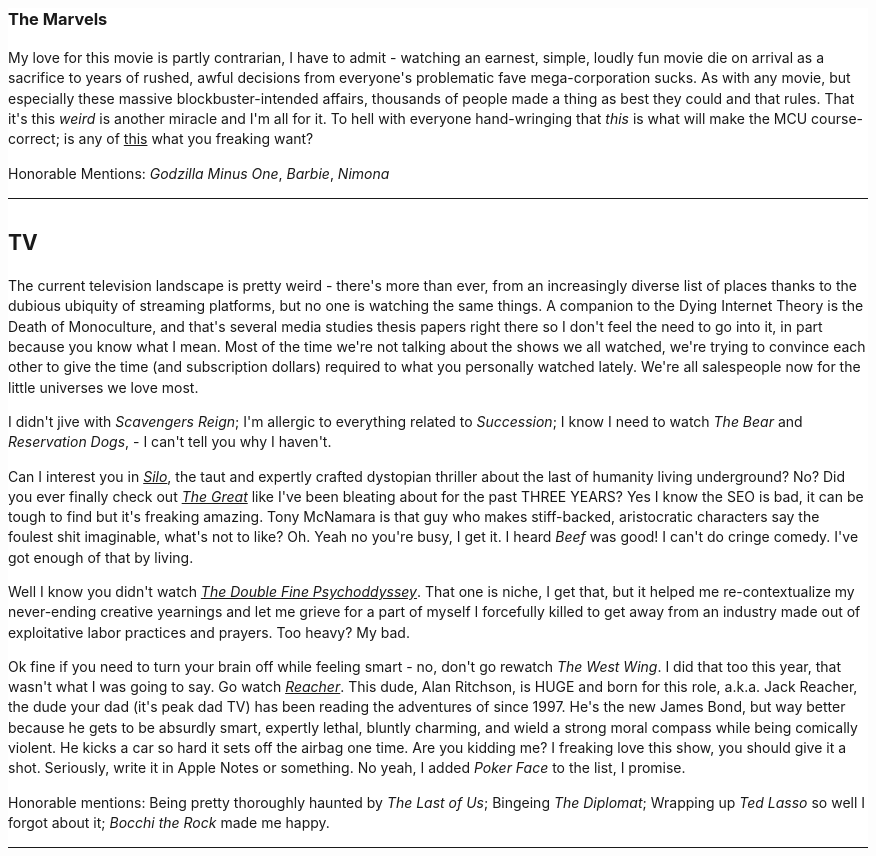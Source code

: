 ### The Marvels

My love for this movie is partly contrarian, I have to admit - watching an earnest, simple, loudly fun movie die on arrival as a sacrifice to years of rushed, awful decisions from everyone's problematic fave mega-corporation sucks. As with any movie, but especially these massive blockbuster-intended affairs, thousands of people made a thing as best they could and that rules. That it's this *weird* is another miracle and I'm all for it. To hell with everyone hand-wringing that *this* is what will make the MCU course-correct; is any of [this](https://editorial.rottentomatoes.com/article/full-list-of-all-upcoming-marvel-movies/) what you freaking want?

Honorable Mentions: *Godzilla Minus One*, *Barbie*, *Nimona*

---

## TV

The current television landscape is pretty weird - there's more than ever, from an increasingly diverse list of places thanks to the dubious ubiquity of streaming platforms, but no one is watching the same things. A companion to the Dying Internet Theory is the Death of Monoculture, and that's several media studies thesis papers right there so I don't feel the need to go into it, in part because you know what I mean. Most of the time we're not talking about the shows we all watched, we're trying to convince each other to give the time (and subscription dollars) required to what you personally watched lately. We're all salespeople now for the little universes we love most.

I didn't jive with *Scavengers Reign*; I'm allergic to everything related to *Succession*;  I know I need to watch *The Bear* and *Reservation Dogs*, - I can't tell you why I haven't.

Can I interest you in [*Silo*](https://www.youtube.com/watch?v=8ZYhuvIv1pA), the taut and expertly crafted dystopian thriller about the last of humanity living underground? No? Did you ever finally check out [*The Great*](https://youtu.be/1sMrtt7sAR8?si=hrSSNKtyfZD7e5OI) like I've been bleating about for the past THREE YEARS? Yes I know the SEO is bad, it can be tough to find but it's freaking amazing. Tony McNamara is that guy who makes stiff-backed, aristocratic characters say the foulest shit imaginable, what's not to like? Oh. Yeah no you're busy, I get it. I heard *Beef* was good! I can't do cringe comedy. I've got enough of that by living.

Well I know you didn't watch [*The Double Fine Psychoddyssey*](https://www.youtube.com/playlist?list=PLIhLvue17Sd70y34zh2erWWpMyOnh4UN_). That one is niche, I get that, but it helped me re-contextualize my never-ending creative yearnings and let me grieve for a part of myself I forcefully killed to get away from an industry made out of exploitative labor practices and prayers. Too heavy? My bad.

Ok fine if you need to turn your brain off while feeling smart - no, don't go rewatch *The West Wing*. I did that too this year, that wasn't what I was going to say. Go watch [*Reacher*](https://youtu.be/GSycMV-_Csw?si=sa5vms72wyWzV4Wc). This dude, Alan Ritchson, is HUGE and born for this role, a.k.a. Jack Reacher, the dude your dad (it's peak dad TV) has been reading the adventures of since 1997. He's the new James Bond, but way better because he gets to be absurdly smart, expertly lethal, bluntly charming, and wield a strong moral compass while being comically violent. He kicks a car so hard it sets off the airbag one time. Are you kidding me? I freaking love this show, you should give it a shot. Seriously, write it in Apple Notes or something. No yeah, I added *Poker Face* to the list, I promise.

Honorable mentions: Being pretty thoroughly haunted by *The Last of Us*; Bingeing *The Diplomat*; Wrapping up *Ted Lasso* so well I forgot about it; *Bocchi the Rock* made me happy.

---
